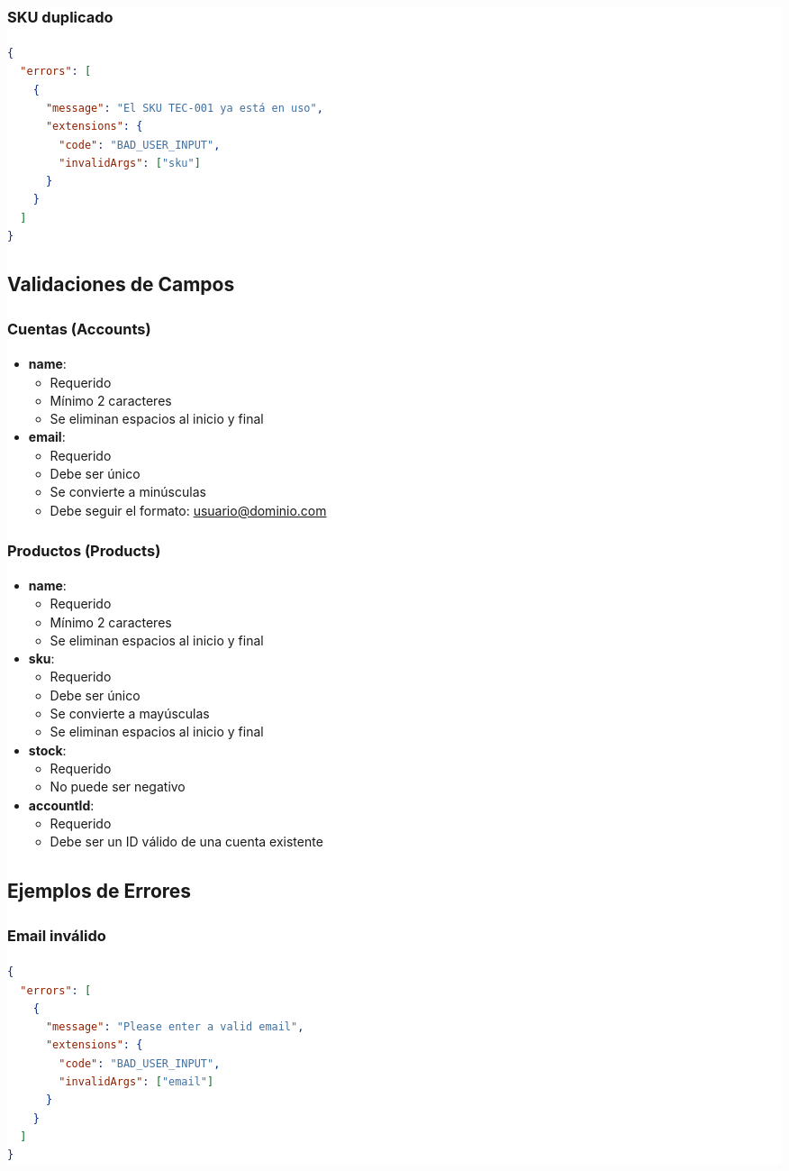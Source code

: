 ### SKU duplicado
```json
{
  "errors": [
    {
      "message": "El SKU TEC-001 ya está en uso",
      "extensions": {
        "code": "BAD_USER_INPUT",
        "invalidArgs": ["sku"]
      }
    }
  ]
}
```

## Validaciones de Campos

### Cuentas (Accounts)
- **name**:
  - Requerido
  - Mínimo 2 caracteres
  - Se eliminan espacios al inicio y final
- **email**:
  - Requerido
  - Debe ser único
  - Se convierte a minúsculas
  - Debe seguir el formato: usuario@dominio.com

### Productos (Products)
- **name**:
  - Requerido
  - Mínimo 2 caracteres
  - Se eliminan espacios al inicio y final
- **sku**:
  - Requerido
  - Debe ser único
  - Se convierte a mayúsculas
  - Se eliminan espacios al inicio y final
- **stock**:
  - Requerido
  - No puede ser negativo
- **accountId**:
  - Requerido
  - Debe ser un ID válido de una cuenta existente

## Ejemplos de Errores

### Email inválido
```json
{
  "errors": [
    {
      "message": "Please enter a valid email",
      "extensions": {
        "code": "BAD_USER_INPUT",
        "invalidArgs": ["email"]
      }
    }
  ]
}
```

